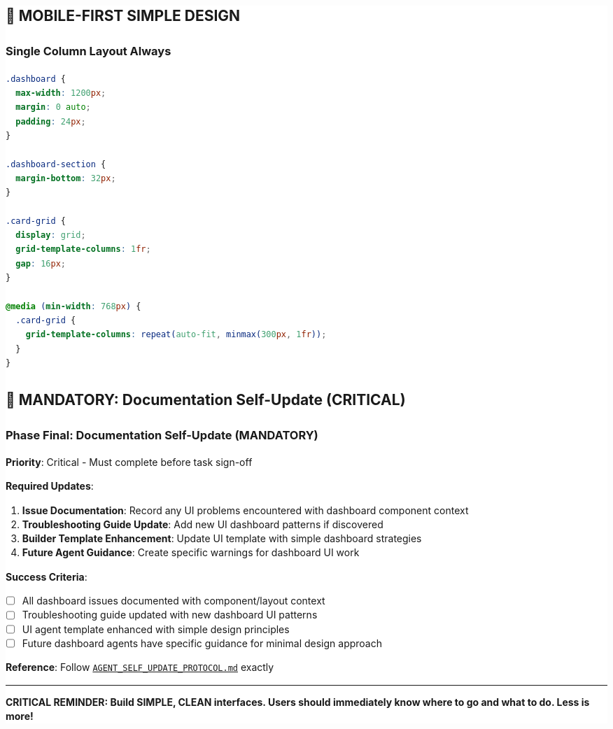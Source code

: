 ## 📱 **MOBILE-FIRST SIMPLE DESIGN**

### **Single Column Layout Always**
```css
.dashboard {
  max-width: 1200px;
  margin: 0 auto;
  padding: 24px;
}

.dashboard-section {
  margin-bottom: 32px;
}

.card-grid {
  display: grid;
  grid-template-columns: 1fr;
  gap: 16px;
}

@media (min-width: 768px) {
  .card-grid {
    grid-template-columns: repeat(auto-fit, minmax(300px, 1fr));
  }
}
```

## 📝 **MANDATORY: Documentation Self-Update (CRITICAL)**

### **Phase Final: Documentation Self-Update (MANDATORY)**
**Priority**: Critical - Must complete before task sign-off

**Required Updates**:
1. **Issue Documentation**: Record any UI problems encountered with dashboard component context
2. **Troubleshooting Guide Update**: Add new UI dashboard patterns if discovered
3. **Builder Template Enhancement**: Update UI template with simple dashboard strategies
4. **Future Agent Guidance**: Create specific warnings for dashboard UI work

**Success Criteria**:
- [ ] All dashboard issues documented with component/layout context
- [ ] Troubleshooting guide updated with new dashboard UI patterns
- [ ] UI agent template enhanced with simple design principles
- [ ] Future dashboard agents have specific guidance for minimal design approach

**Reference**: Follow [`AGENT_SELF_UPDATE_PROTOCOL.md`](AGENT_SELF_UPDATE_PROTOCOL.md) exactly

---

**CRITICAL REMINDER: Build SIMPLE, CLEAN interfaces. Users should immediately know where to go and what to do. Less is more!**